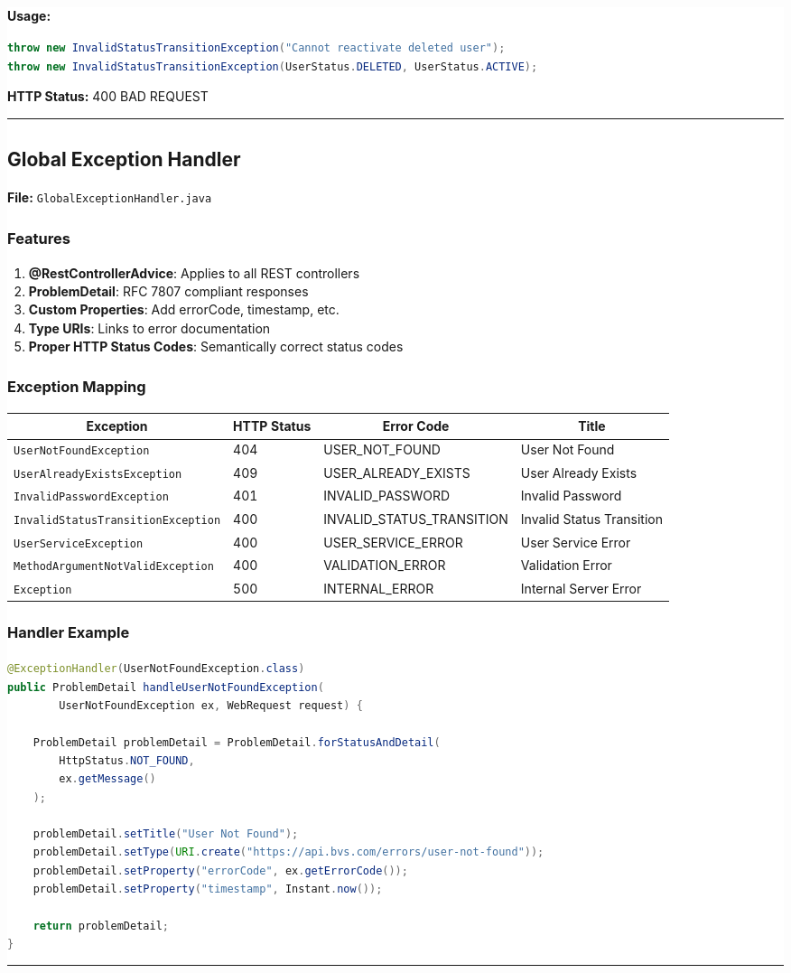 **Usage:**
```java
throw new InvalidStatusTransitionException("Cannot reactivate deleted user");
throw new InvalidStatusTransitionException(UserStatus.DELETED, UserStatus.ACTIVE);
```

**HTTP Status:** 400 BAD REQUEST

---

## Global Exception Handler

**File:** `GlobalExceptionHandler.java`

### Features

1. **@RestControllerAdvice**: Applies to all REST controllers
2. **ProblemDetail**: RFC 7807 compliant responses
3. **Custom Properties**: Add errorCode, timestamp, etc.
4. **Type URIs**: Links to error documentation
5. **Proper HTTP Status Codes**: Semantically correct status codes

### Exception Mapping

| Exception | HTTP Status | Error Code | Title |
|-----------|-------------|------------|-------|
| `UserNotFoundException` | 404 | USER_NOT_FOUND | User Not Found |
| `UserAlreadyExistsException` | 409 | USER_ALREADY_EXISTS | User Already Exists |
| `InvalidPasswordException` | 401 | INVALID_PASSWORD | Invalid Password |
| `InvalidStatusTransitionException` | 400 | INVALID_STATUS_TRANSITION | Invalid Status Transition |
| `UserServiceException` | 400 | USER_SERVICE_ERROR | User Service Error |
| `MethodArgumentNotValidException` | 400 | VALIDATION_ERROR | Validation Error |
| `Exception` | 500 | INTERNAL_ERROR | Internal Server Error |

### Handler Example

```java
@ExceptionHandler(UserNotFoundException.class)
public ProblemDetail handleUserNotFoundException(
        UserNotFoundException ex, WebRequest request) {
    
    ProblemDetail problemDetail = ProblemDetail.forStatusAndDetail(
        HttpStatus.NOT_FOUND, 
        ex.getMessage()
    );
    
    problemDetail.setTitle("User Not Found");
    problemDetail.setType(URI.create("https://api.bvs.com/errors/user-not-found"));
    problemDetail.setProperty("errorCode", ex.getErrorCode());
    problemDetail.setProperty("timestamp", Instant.now());
    
    return problemDetail;
}
```

---
